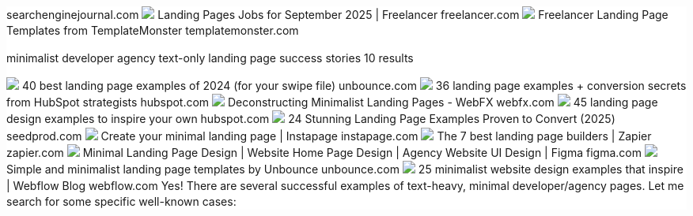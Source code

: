 searchenginejournal.com
![](LaunchMVP/Attachment_9.png)
Landing Pages Jobs for September 2025 | Freelancer
freelancer.com
![](LaunchMVP/Attachment_10.png)
Freelancer Landing Page Templates from TemplateMonster
templatemonster.com



minimalist developer agency text-only landing page success stories
10 results

![](LaunchMVP/Attachment_11.png)
40 best landing page examples of 2024 (for your swipe file)
unbounce.com
![](LaunchMVP/Attachment_12.png)
36 landing page examples + conversion secrets from HubSpot strategists
hubspot.com
![](LaunchMVP/Attachment_13.png)
Deconstructing Minimalist Landing Pages - WebFX
webfx.com
![](LaunchMVP/Attachment_14.png)
45 landing page design examples to inspire your own
hubspot.com
![](LaunchMVP/Attachment_15.png)
24 Stunning Landing Page Examples Proven to Convert (2025)
seedprod.com
![](LaunchMVP/Attachment_16.png)
Create your minimal landing page | Instapage
instapage.com
![](LaunchMVP/Attachment_17.png)
The 7 best landing page builders | Zapier
zapier.com
![](LaunchMVP/Attachment_18.png)
Minimal Landing Page Design | Website Home Page Design | Agency Website UI Design | Figma
figma.com
![](LaunchMVP/Attachment_19.png)
Simple and minimalist landing page templates by Unbounce
unbounce.com
![](LaunchMVP/Attachment_20.png)
25 minimalist website design examples that inspire | Webflow Blog
webflow.com
Yes! There are several successful examples of text-heavy, minimal developer/agency pages. Let me search for some specific well-known cases:
